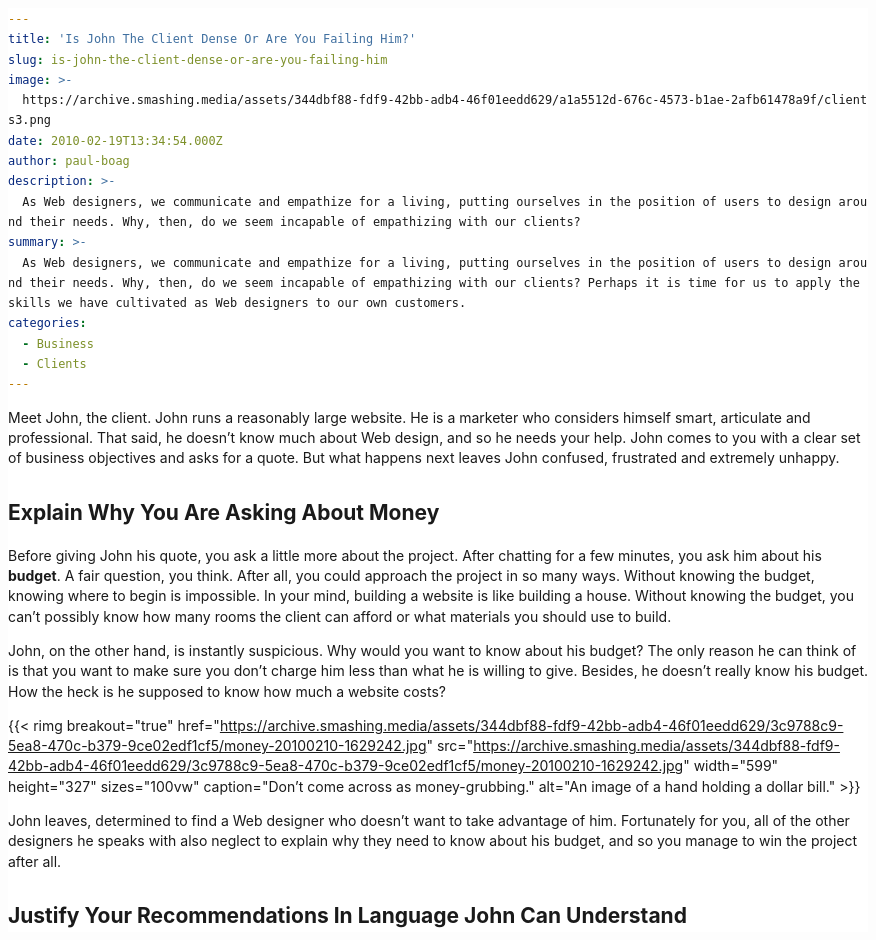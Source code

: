 ```yaml
---
title: 'Is John The Client Dense Or Are You Failing Him?'
slug: is-john-the-client-dense-or-are-you-failing-him
image: >-
  https://archive.smashing.media/assets/344dbf88-fdf9-42bb-adb4-46f01eedd629/a1a5512d-676c-4573-b1ae-2afb61478a9f/clients3.png
date: 2010-02-19T13:34:54.000Z
author: paul-boag
description: >-
  As Web designers, we communicate and empathize for a living, putting ourselves in the position of users to design around their needs. Why, then, do we seem incapable of empathizing with our clients?
summary: >-
  As Web designers, we communicate and empathize for a living, putting ourselves in the position of users to design around their needs. Why, then, do we seem incapable of empathizing with our clients? Perhaps it is time for us to apply the skills we have cultivated as Web designers to our own customers.
categories:
  - Business
  - Clients
---
```


Meet John, the client. John runs a reasonably large website. He is a marketer who considers himself smart, articulate and professional. That said, he doesn’t know much about Web design, and so he needs your help. John comes to you with a clear set of business objectives and asks for a quote. But what happens next leaves John confused, frustrated and extremely unhappy.
## Explain Why You Are Asking About Money

Before giving John his quote, you ask a little more about the project. After chatting for a few minutes, you ask him about his **budget**. A fair question, you think. After all, you could approach the project in so many ways. Without knowing the budget, knowing where to begin is impossible. In your mind, building a website is like building a house. Without knowing the budget, you can’t possibly know how many rooms the client can afford or what materials you should use to build.

John, on the other hand, is instantly suspicious. Why would you want to know about his budget? The only reason he can think of is that you want to make sure you don’t charge him less than what he is willing to give. Besides, he doesn’t really know his budget. How the heck is he supposed to know how much a website costs?

{{< rimg breakout="true" href="https://archive.smashing.media/assets/344dbf88-fdf9-42bb-adb4-46f01eedd629/3c9788c9-5ea8-470c-b379-9ce02edf1cf5/money-20100210-1629242.jpg" src="https://archive.smashing.media/assets/344dbf88-fdf9-42bb-adb4-46f01eedd629/3c9788c9-5ea8-470c-b379-9ce02edf1cf5/money-20100210-1629242.jpg" width="599" height="327" sizes="100vw" caption="Don’t come across as money-grubbing." alt="An image of a hand holding a dollar bill." >}}

John leaves, determined to find a Web designer who doesn’t want to take advantage of him. Fortunately for you, all of the other designers he speaks with also neglect to explain why they need to know about his budget, and so you manage to win the project after all.

## Justify Your Recommendations In Language John Can Understand
